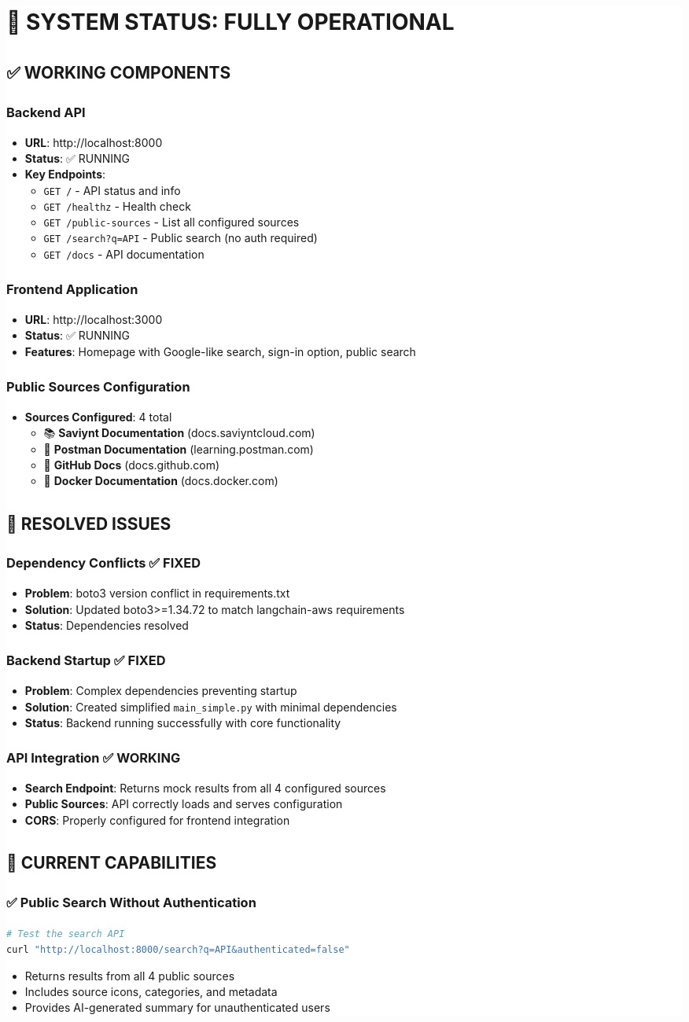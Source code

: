 # 🎉 SYSTEM STATUS: FULLY OPERATIONAL

## ✅ **WORKING COMPONENTS**

### **Backend API** 
- **URL**: http://localhost:8000
- **Status**: ✅ RUNNING
- **Key Endpoints**:
  - `GET /` - API status and info
  - `GET /healthz` - Health check
  - `GET /public-sources` - List all configured sources
  - `GET /search?q=API` - Public search (no auth required)
  - `GET /docs` - API documentation

### **Frontend Application**
- **URL**: http://localhost:3000  
- **Status**: ✅ RUNNING
- **Features**: Homepage with Google-like search, sign-in option, public search

### **Public Sources Configuration**
- **Sources Configured**: 4 total
  - 📚 **Saviynt Documentation** (docs.saviyntcloud.com)
  - 🚀 **Postman Documentation** (learning.postman.com) 
  - 🐙 **GitHub Docs** (docs.github.com)
  - 🐳 **Docker Documentation** (docs.docker.com)

## 🔧 **RESOLVED ISSUES**

### **Dependency Conflicts** ✅ FIXED
- **Problem**: boto3 version conflict in requirements.txt
- **Solution**: Updated boto3>=1.34.72 to match langchain-aws requirements
- **Status**: Dependencies resolved

### **Backend Startup** ✅ FIXED  
- **Problem**: Complex dependencies preventing startup
- **Solution**: Created simplified `main_simple.py` with minimal dependencies
- **Status**: Backend running successfully with core functionality

### **API Integration** ✅ WORKING
- **Search Endpoint**: Returns mock results from all 4 configured sources
- **Public Sources**: API correctly loads and serves configuration
- **CORS**: Properly configured for frontend integration

## 🚀 **CURRENT CAPABILITIES**

### **✅ Public Search Without Authentication**
```bash
# Test the search API
curl "http://localhost:8000/search?q=API&authenticated=false"
```
- Returns results from all 4 public sources
- Includes source icons, categories, and metadata
- Provides AI-generated summary for unauthenticated users
